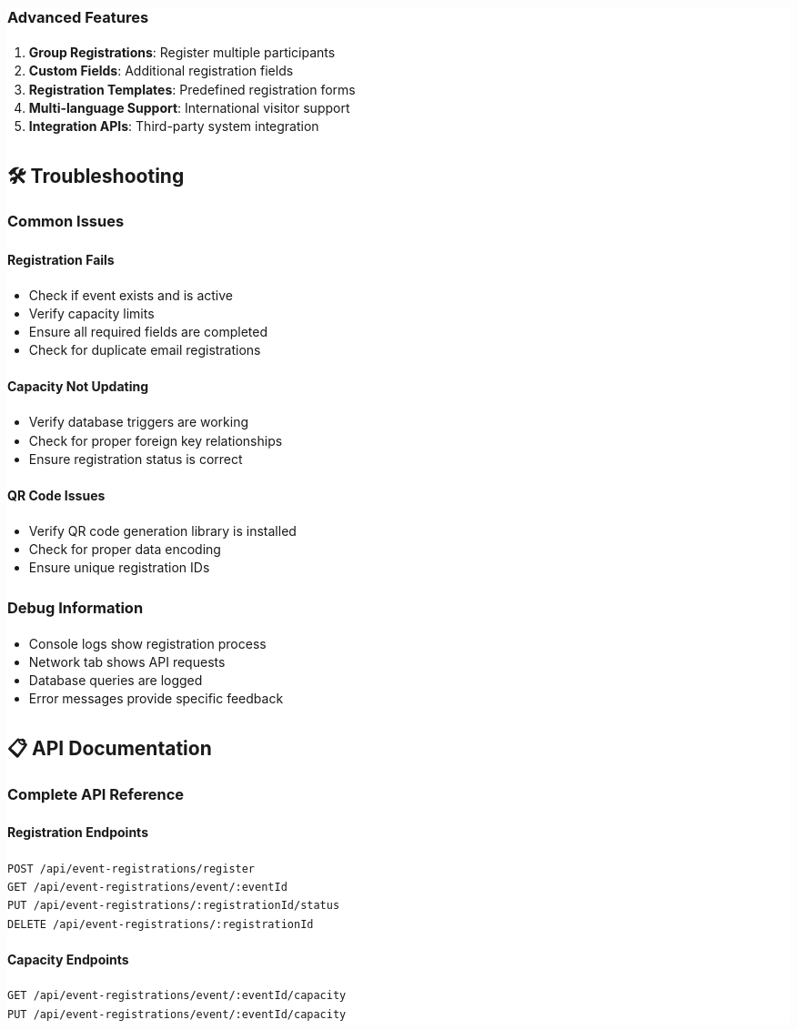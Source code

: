 ### **Advanced Features**
1. **Group Registrations**: Register multiple participants
2. **Custom Fields**: Additional registration fields
3. **Registration Templates**: Predefined registration forms
4. **Multi-language Support**: International visitor support
5. **Integration APIs**: Third-party system integration

## 🛠️ Troubleshooting

### **Common Issues**

#### **Registration Fails**
- Check if event exists and is active
- Verify capacity limits
- Ensure all required fields are completed
- Check for duplicate email registrations

#### **Capacity Not Updating**
- Verify database triggers are working
- Check for proper foreign key relationships
- Ensure registration status is correct

#### **QR Code Issues**
- Verify QR code generation library is installed
- Check for proper data encoding
- Ensure unique registration IDs

### **Debug Information**
- Console logs show registration process
- Network tab shows API requests
- Database queries are logged
- Error messages provide specific feedback

## 📋 API Documentation

### **Complete API Reference**

#### **Registration Endpoints**
```
POST /api/event-registrations/register
GET /api/event-registrations/event/:eventId
PUT /api/event-registrations/:registrationId/status
DELETE /api/event-registrations/:registrationId
```

#### **Capacity Endpoints**
```
GET /api/event-registrations/event/:eventId/capacity
PUT /api/event-registrations/event/:eventId/capacity
```
